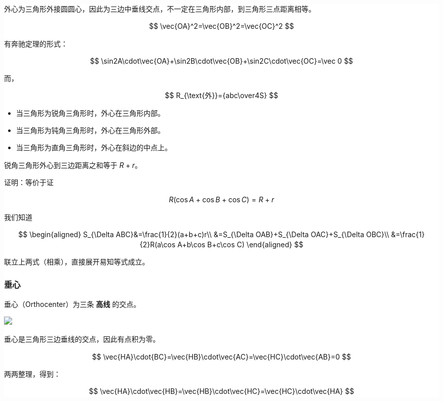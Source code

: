 外心为三角形外接圆圆心，因此为三边中垂线交点，不一定在三角形内部，到三角形三点距离相等。

$$
\vec{OA}^2=\vec{OB}^2=\vec{OC}^2
$$

有奔驰定理的形式：

$$
\sin2A\cdot\vec{OA}+\sin2B\cdot\vec{OB}+\sin2C\cdot\vec{OC}=\vec 0
$$

而，

$$
R_{\text{外}}={abc\over4S}
$$

- 当三角形为锐角三角形时，外心在三角形内部。

- 当三角形为钝角三角形时，外心在三角形外部。

- 当三角形为直角三角形时，外心在斜边的中点上。

锐角三角形外心到三边距离之和等于 $R+r$。

证明：等价于证

$$
R(\cos A+\cos B+\cos C)=R+r
$$

我们知道

$$
\begin{aligned}
S_{\Delta ABC}&=\frac{1}{2}(a+b+c)r\\
&=S_{\Delta OAB}+S_{\Delta OAC}+S_{\Delta OBC}\\
&=\frac{1}{2}R(a\cos A+b\cos B+c\cos C)
\end{aligned}
$$

联立上两式（相乘），直接展开易知等式成立。

### 垂心

垂心（Orthocenter）为三条 **高线** 的交点。

![](./assets/三角形の垂心.png)

垂心是三角形三边垂线的交点，因此有点积为零。

$$
\vec{HA}\cdot{BC}=\vec{HB}\cdot\vec{AC}=\vec{HC}\cdot\vec{AB}=0
$$

两两整理，得到：

$$
\vec{HA}\cdot\vec{HB}=\vec{HB}\cdot\vec{HC}=\vec{HC}\cdot\vec{HA}
$$
